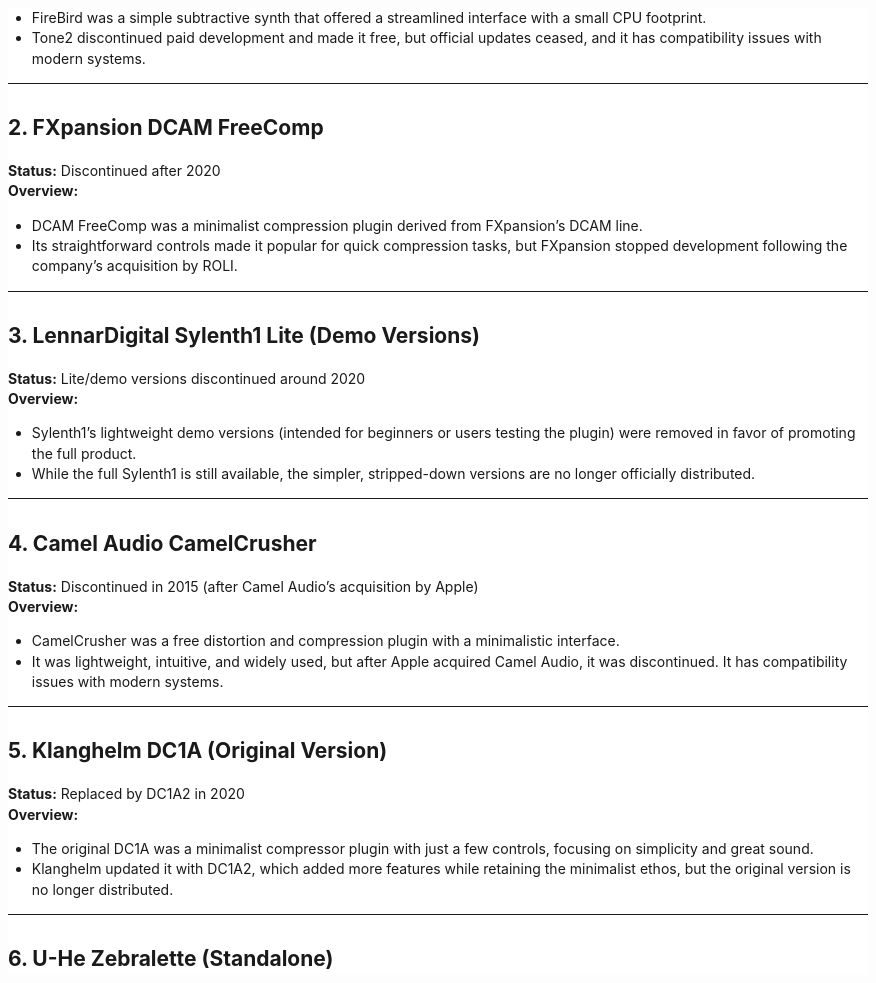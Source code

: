 - FireBird was a simple subtractive synth that offered a streamlined interface with a small CPU footprint.
- Tone2 discontinued paid development and made it free, but official updates ceased, and it has compatibility issues with modern systems.

---

## 2. **FXpansion DCAM FreeComp**

**Status:** Discontinued after 2020\
**Overview:**

- DCAM FreeComp was a minimalist compression plugin derived from FXpansion’s DCAM line.
- Its straightforward controls made it popular for quick compression tasks, but FXpansion stopped development following the company’s acquisition by ROLI.

---

## 3. **LennarDigital Sylenth1 Lite (Demo Versions)**

**Status:** Lite/demo versions discontinued around 2020\
**Overview:**

- Sylenth1’s lightweight demo versions (intended for beginners or users testing the plugin) were removed in favor of promoting the full product.
- While the full Sylenth1 is still available, the simpler, stripped-down versions are no longer officially distributed.

---

## 4. **Camel Audio CamelCrusher**

**Status:** Discontinued in 2015 (after Camel Audio’s acquisition by Apple)\
**Overview:**

- CamelCrusher was a free distortion and compression plugin with a minimalistic interface.
- It was lightweight, intuitive, and widely used, but after Apple acquired Camel Audio, it was discontinued. It has compatibility issues with modern systems.

---

## 5. **Klanghelm DC1A (Original Version)**

**Status:** Replaced by DC1A2 in 2020\
**Overview:**

- The original DC1A was a minimalist compressor plugin with just a few controls, focusing on simplicity and great sound.
- Klanghelm updated it with DC1A2, which added more features while retaining the minimalist ethos, but the original version is no longer distributed.

---

## 6. **U-He Zebralette (Standalone)**
